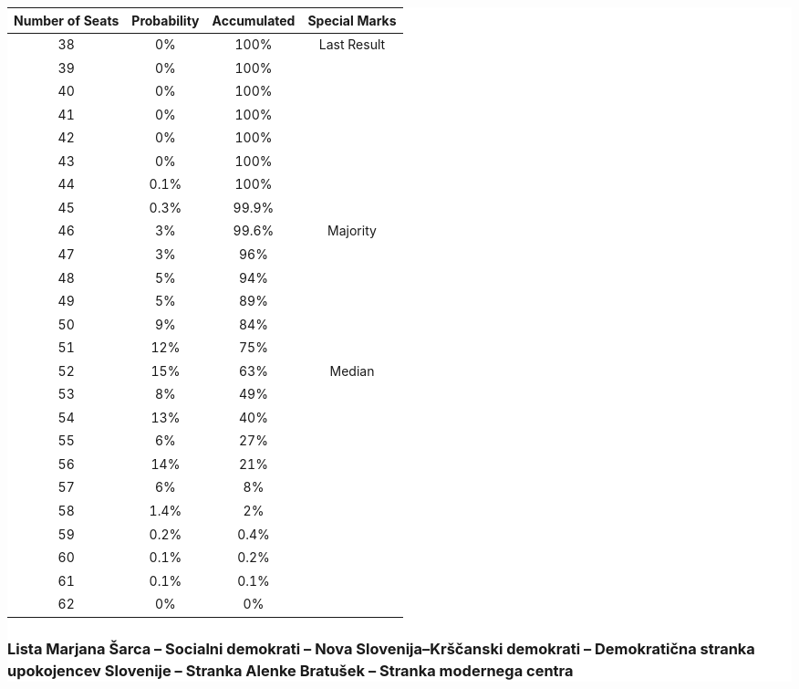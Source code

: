 | Number of Seats | Probability | Accumulated | Special Marks |
|:---------------:|:-----------:|:-----------:|:-------------:|
| 38 | 0% | 100% | Last Result |
| 39 | 0% | 100% |  |
| 40 | 0% | 100% |  |
| 41 | 0% | 100% |  |
| 42 | 0% | 100% |  |
| 43 | 0% | 100% |  |
| 44 | 0.1% | 100% |  |
| 45 | 0.3% | 99.9% |  |
| 46 | 3% | 99.6% | Majority |
| 47 | 3% | 96% |  |
| 48 | 5% | 94% |  |
| 49 | 5% | 89% |  |
| 50 | 9% | 84% |  |
| 51 | 12% | 75% |  |
| 52 | 15% | 63% | Median |
| 53 | 8% | 49% |  |
| 54 | 13% | 40% |  |
| 55 | 6% | 27% |  |
| 56 | 14% | 21% |  |
| 57 | 6% | 8% |  |
| 58 | 1.4% | 2% |  |
| 59 | 0.2% | 0.4% |  |
| 60 | 0.1% | 0.2% |  |
| 61 | 0.1% | 0.1% |  |
| 62 | 0% | 0% |  |

### Lista Marjana Šarca – Socialni demokrati – Nova Slovenija–Krščanski demokrati – Demokratična stranka upokojencev Slovenije – Stranka Alenke Bratušek – Stranka modernega centra

